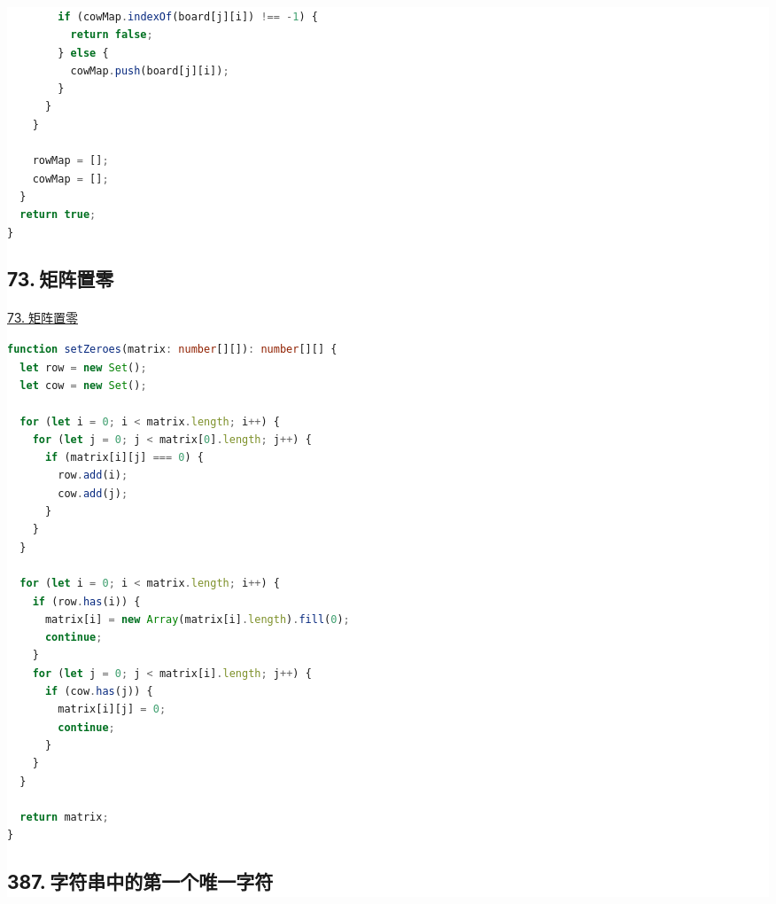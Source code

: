 ```ts
        if (cowMap.indexOf(board[j][i]) !== -1) {
          return false;
        } else {
          cowMap.push(board[j][i]);
        }
      }
    }

    rowMap = [];
    cowMap = [];
  }
  return true;
}
```

## 73. 矩阵置零

[73. 矩阵置零](https://leetcode.cn/problems/set-matrix-zeroes/submissions/)

```ts
function setZeroes(matrix: number[][]): number[][] {
  let row = new Set();
  let cow = new Set();

  for (let i = 0; i < matrix.length; i++) {
    for (let j = 0; j < matrix[0].length; j++) {
      if (matrix[i][j] === 0) {
        row.add(i);
        cow.add(j);
      }
    }
  }

  for (let i = 0; i < matrix.length; i++) {
    if (row.has(i)) {
      matrix[i] = new Array(matrix[i].length).fill(0);
      continue;
    }
    for (let j = 0; j < matrix[i].length; j++) {
      if (cow.has(j)) {
        matrix[i][j] = 0;
        continue;
      }
    }
  }

  return matrix;
}
```

## 387. 字符串中的第一个唯一字符
